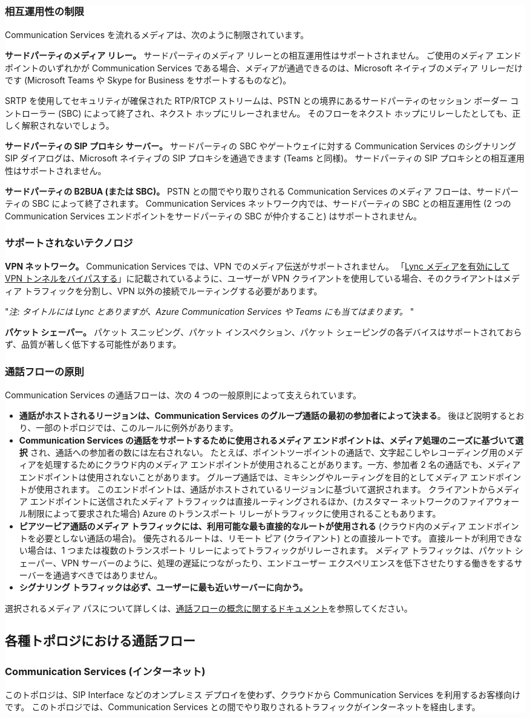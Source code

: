 ### <a name="interoperability-restrictions"></a>相互運用性の制限

Communication Services を流れるメディアは、次のように制限されています。

**サードパーティのメディア リレー。** サードパーティのメディア リレーとの相互運用性はサポートされません。 ご使用のメディア エンドポイントのいずれかが Communication Services である場合、メディアが通過できるのは、Microsoft ネイティブのメディア リレーだけです (Microsoft Teams や Skype for Business をサポートするものなど)。

SRTP を使用してセキュリティが確保された RTP/RTCP ストリームは、PSTN との境界にあるサードパーティのセッション ボーダー コントローラー (SBC) によって終了され、ネクスト ホップにリレーされません。 そのフローをネクスト ホップにリレーしたとしても、正しく解釈されないでしょう。

**サードパーティの SIP プロキシ サーバー。** サードパーティの SBC やゲートウェイに対する Communication Services のシグナリング SIP ダイアログは、Microsoft ネイティブの SIP プロキシを通過できます (Teams と同様)。 サードパーティの SIP プロキシとの相互運用性はサポートされません。

**サードパーティの B2BUA (または SBC)。** PSTN との間でやり取りされる Communication Services のメディア フローは、サードパーティの SBC によって終了されます。 Communication Services ネットワーク内では、サードパーティの SBC との相互運用性 (2 つの Communication Services エンドポイントをサードパーティの SBC が仲介すること) はサポートされません。

### <a name="unsupported-technologies"></a>サポートされないテクノロジ

**VPN ネットワーク。** Communication Services では、VPN でのメディア伝送がサポートされません。 「[Lync メディアを有効にして VPN トンネルをバイパスする](https://techcommunity.microsoft.com/t5/skype-for-business-blog/enabling-lync-media-to-bypass-a-vpn-tunnel/ba-p/620210)」に記載されているように、ユーザーが VPN クライアントを使用している場合、そのクライアントはメディア トラフィックを分割し、VPN 以外の接続でルーティングする必要があります。

"*注: タイトルには Lync とありますが、Azure Communication Services や Teams にも当てはまります。* "

**パケット シェーパー。** パケット スニッピング、パケット インスペクション、パケット シェーピングの各デバイスはサポートされておらず、品質が著しく低下する可能性があります。

### <a name="call-flow-principles"></a>通話フローの原則

Communication Services の通話フローは、次の 4 つの一般原則によって支えられています。

* **通話がホストされるリージョンは、Communication Services のグループ通話の最初の参加者によって決まる**。 後ほど説明するとおり、一部のトポロジでは、このルールに例外があります。
* **Communication Services の通話をサポートするために使用されるメディア エンドポイントは、メディア処理のニーズに基づいて選択** され、通話への参加者の数には左右されない。 たとえば、ポイントツーポイントの通話で、文字起こしやレコーディング用のメディアを処理するためにクラウド内のメディア エンドポイントが使用されることがあります。一方、参加者 2 名の通話でも、メディア エンドポイントは使用されないことがあります。 グループ通話では、ミキシングやルーティングを目的としてメディア エンドポイントが使用されます。 このエンドポイントは、通話がホストされているリージョンに基づいて選択されます。 クライアントからメディア エンドポイントに送信されたメディア トラフィックは直接ルーティングされるほか、(カスタマー ネットワークのファイアウォール制限によって要求された場合) Azure のトランスポート リレーがトラフィックに使用されることもあります。
* **ピアツーピア通話のメディア トラフィックには、利用可能な最も直接的なルートが使用される** (クラウド内のメディア エンドポイントを必要としない通話の場合)。 優先されるルートは、リモート ピア (クライアント) との直接ルートです。 直接ルートが利用できない場合は、1 つまたは複数のトランスポート リレーによってトラフィックがリレーされます。 メディア トラフィックは、パケット シェーパー、VPN サーバーのように、処理の遅延につながったり、エンドユーザー エクスペリエンスを低下させたりする働きをするサーバーを通過すべきではありません。
* **シグナリング トラフィックは必ず、ユーザーに最も近いサーバーに向かう。**

選択されるメディア パスについて詳しくは、[通話フローの概念に関するドキュメント](./call-flows.md)を参照してください。


## <a name="call-flows-in-various-topologies"></a>各種トポロジにおける通話フロー

### <a name="communication-services-internet"></a>Communication Services (インターネット)

このトポロジは、SIP Interface などのオンプレミス デプロイを使わず、クラウドから Communication Services を利用するお客様向けです。 このトポロジでは、Communication Services との間でやり取りされるトラフィックがインターネットを経由します。
